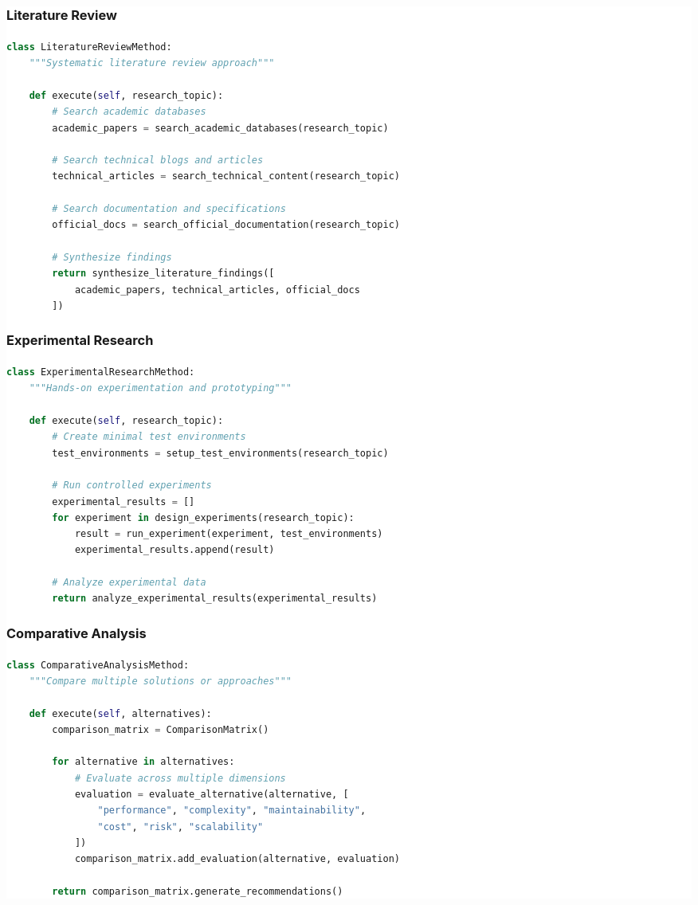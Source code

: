 ### Literature Review
```python
class LiteratureReviewMethod:
    """Systematic literature review approach"""
    
    def execute(self, research_topic):
        # Search academic databases
        academic_papers = search_academic_databases(research_topic)
        
        # Search technical blogs and articles
        technical_articles = search_technical_content(research_topic)
        
        # Search documentation and specifications
        official_docs = search_official_documentation(research_topic)
        
        # Synthesize findings
        return synthesize_literature_findings([
            academic_papers, technical_articles, official_docs
        ])
```

### Experimental Research
```python
class ExperimentalResearchMethod:
    """Hands-on experimentation and prototyping"""
    
    def execute(self, research_topic):
        # Create minimal test environments
        test_environments = setup_test_environments(research_topic)
        
        # Run controlled experiments
        experimental_results = []
        for experiment in design_experiments(research_topic):
            result = run_experiment(experiment, test_environments)
            experimental_results.append(result)
        
        # Analyze experimental data
        return analyze_experimental_results(experimental_results)
```

### Comparative Analysis
```python
class ComparativeAnalysisMethod:
    """Compare multiple solutions or approaches"""
    
    def execute(self, alternatives):
        comparison_matrix = ComparisonMatrix()
        
        for alternative in alternatives:
            # Evaluate across multiple dimensions
            evaluation = evaluate_alternative(alternative, [
                "performance", "complexity", "maintainability",
                "cost", "risk", "scalability"
            ])
            comparison_matrix.add_evaluation(alternative, evaluation)
        
        return comparison_matrix.generate_recommendations()
```
